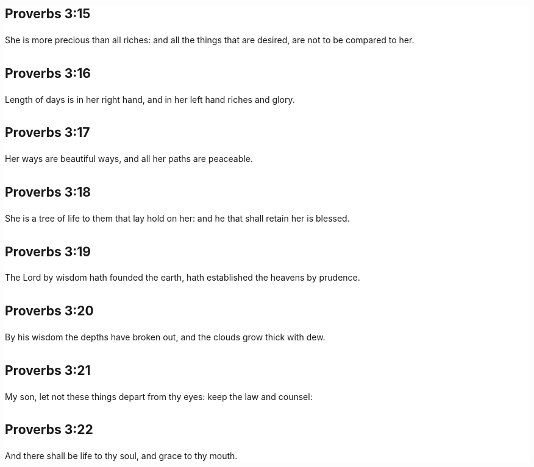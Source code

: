 
<a id="org933eb56"></a>

## Proverbs 3:15

She is more precious than all riches: and all the things that are desired, are not to be compared to her.


<a id="org6282efe"></a>

## Proverbs 3:16

Length of days is in her right hand, and in her left hand riches and glory.


<a id="org3a6d381"></a>

## Proverbs 3:17

Her ways are beautiful ways, and all her paths are peaceable.


<a id="org8bc32be"></a>

## Proverbs 3:18

She is a tree of life to them that lay hold on her: and he that shall retain her is blessed.


<a id="org4a4547f"></a>

## Proverbs 3:19

The Lord by wisdom hath founded the earth, hath established the heavens by prudence.


<a id="orge2c9fbc"></a>

## Proverbs 3:20

By his wisdom the depths have broken out, and the clouds grow thick with dew.


<a id="orgb2b81f2"></a>

## Proverbs 3:21

My son, let not these things depart from thy eyes: keep the law and counsel:


<a id="orgc600150"></a>

## Proverbs 3:22

And there shall be life to thy soul, and grace to thy mouth.
